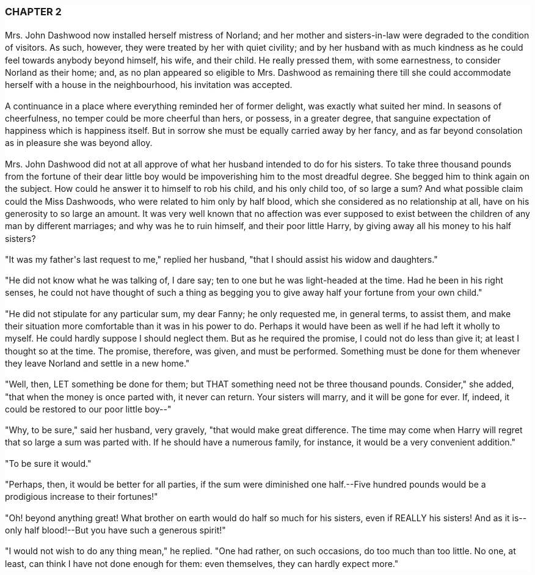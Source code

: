 
###  CHAPTER 2 

Mrs. John Dashwood now installed herself mistress of Norland; and her mother and sisters-in-law were degraded to the condition of visitors. As such, however, they were treated by her with quiet civility; and by her husband with as much kindness as he could feel towards anybody beyond himself, his wife, and their child. He really pressed them, with some earnestness, to consider Norland as their home; and, as no plan appeared so eligible to Mrs. Dashwood as remaining there till she could accommodate herself with a house in the neighbourhood, his invitation was accepted. 

A continuance in a place where everything reminded her of former delight, was exactly what suited her mind. In seasons of cheerfulness, no temper could be more cheerful than hers, or possess, in a greater degree, that sanguine expectation of happiness which is happiness itself. But in sorrow she must be equally carried away by her fancy, and as far beyond consolation as in pleasure she was beyond alloy. 

Mrs. John Dashwood did not at all approve of what her husband intended to do for his sisters. To take three thousand pounds from the fortune of their dear little boy would be impoverishing him to the most dreadful degree. She begged him to think again on the subject. How could he answer it to himself to rob his child, and his only child too, of so large a sum? And what possible claim could the Miss Dashwoods, who were related to him only by half blood, which she considered as no relationship at all, have on his generosity to so large an amount. It was very well known that no affection was ever supposed to exist between the children of any man by different marriages; and why was he to ruin himself, and their poor little Harry, by giving away all his money to his half sisters? 

"It was my father's last request to me," replied her husband, "that I should assist his widow and daughters." 

"He did not know what he was talking of, I dare say; ten to one but he was light-headed at the time. Had he been in his right senses, he could not have thought of such a thing as begging you to give away half your fortune from your own child." 

"He did not stipulate for any particular sum, my dear Fanny; he only requested me, in general terms, to assist them, and make their situation more comfortable than it was in his power to do. Perhaps it would have been as well if he had left it wholly to myself. He could hardly suppose I should neglect them. But as he required the promise, I could not do less than give it; at least I thought so at the time. The promise, therefore, was given, and must be performed. Something must be done for them whenever they leave Norland and settle in a new home." 

"Well, then, LET something be done for them; but THAT something need not be three thousand pounds. Consider," she added, "that when the money is once parted with, it never can return. Your sisters will marry, and it will be gone for ever. If, indeed, it could be restored to our poor little boy--" 

"Why, to be sure," said her husband, very gravely, "that would make great difference. The time may come when Harry will regret that so large a sum was parted with. If he should have a numerous family, for instance, it would be a very convenient addition." 

"To be sure it would." 

"Perhaps, then, it would be better for all parties, if the sum were diminished one half.--Five hundred pounds would be a prodigious increase to their fortunes!" 

"Oh! beyond anything great! What brother on earth would do half so much for his sisters, even if REALLY his sisters! And as it is--only half blood!--But you have such a generous spirit!" 

"I would not wish to do any thing mean," he replied. "One had rather, on such occasions, do too much than too little. No one, at least, can think I have not done enough for them: even themselves, they can hardly expect more." 
